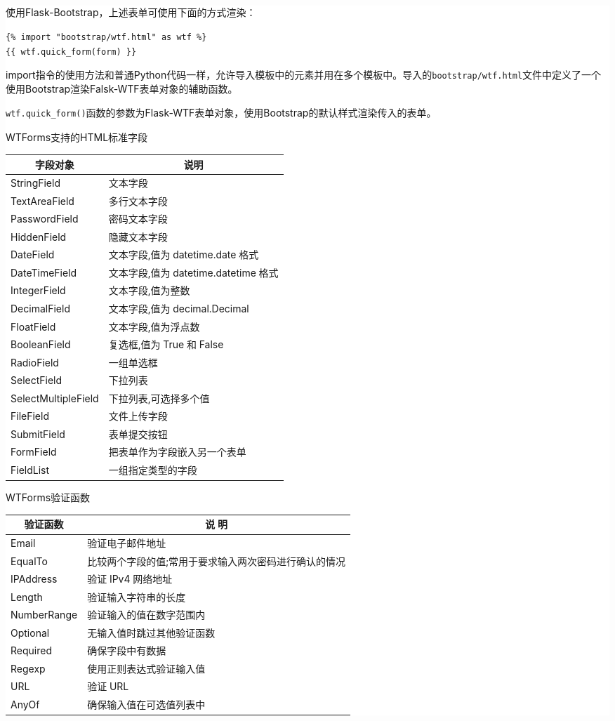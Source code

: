 使用Flask-Bootstrap，上述表单可使用下面的方式渲染：

```
{% import "bootstrap/wtf.html" as wtf %}
{{ wtf.quick_form(form) }}
```
import指令的使用方法和普通Python代码一样，允许导入模板中的元素并用在多个模板中。导入的`bootstrap/wtf.html`文件中定义了一个使用Bootstrap渲染Falsk-WTF表单对象的辅助函数。

`wtf.quick_form()`函数的参数为Flask-WTF表单对象，使用Bootstrap的默认样式渲染传入的表单。


WTForms支持的HTML标准字段

|字段对象|说明|
|-------|----|
|StringField|文本字段|
|TextAreaField|多行文本字段|
|PasswordField|密码文本字段|
|HiddenField|隐藏文本字段|
|DateField|文本字段,值为 datetime.date 格式|
|DateTimeField|文本字段,值为 datetime.datetime 格式|
|IntegerField|文本字段,值为整数|
|DecimalField|文本字段,值为 decimal.Decimal|
|FloatField|文本字段,值为浮点数|
|BooleanField|复选框,值为 True 和 False|
|RadioField|一组单选框|
|SelectField|下拉列表|
|SelectMultipleField|下拉列表,可选择多个值|
|FileField|文件上传字段|
|SubmitField|表单提交按钮|
|FormField|把表单作为字段嵌入另一个表单|
|FieldList|一组指定类型的字段|


WTForms验证函数

|验证函数|说 明|
|-------|-----|
|Email|验证电子邮件地址|
|EqualTo|比较两个字段的值;常用于要求输入两次密码进行确认的情况|
|IPAddress|验证 IPv4 网络地址|
|Length|验证输入字符串的长度|
|NumberRange|验证输入的值在数字范围内|
|Optional|无输入值时跳过其他验证函数|
|Required|确保字段中有数据|
|Regexp|使用正则表达式验证输入值|
|URL|验证 URL|
|AnyOf|确保输入值在可选值列表中|